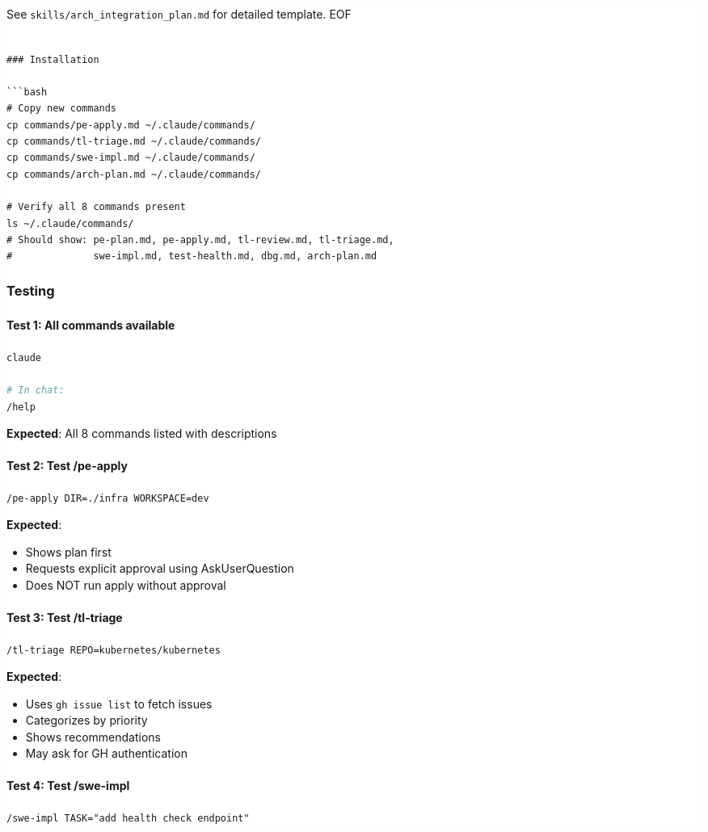 See `skills/arch_integration_plan.md` for detailed template.
EOF
```

### Installation

```bash
# Copy new commands
cp commands/pe-apply.md ~/.claude/commands/
cp commands/tl-triage.md ~/.claude/commands/
cp commands/swe-impl.md ~/.claude/commands/
cp commands/arch-plan.md ~/.claude/commands/

# Verify all 8 commands present
ls ~/.claude/commands/
# Should show: pe-plan.md, pe-apply.md, tl-review.md, tl-triage.md,
#              swe-impl.md, test-health.md, dbg.md, arch-plan.md
```

### Testing

#### Test 1: All commands available
```bash
claude

# In chat:
/help
```

**Expected**: All 8 commands listed with descriptions

#### Test 2: Test /pe-apply
```
/pe-apply DIR=./infra WORKSPACE=dev
```

**Expected**:
- Shows plan first
- Requests explicit approval using AskUserQuestion
- Does NOT run apply without approval

#### Test 3: Test /tl-triage
```
/tl-triage REPO=kubernetes/kubernetes
```

**Expected**:
- Uses `gh issue list` to fetch issues
- Categorizes by priority
- Shows recommendations
- May ask for GH authentication

#### Test 4: Test /swe-impl
```
/swe-impl TASK="add health check endpoint"
```
